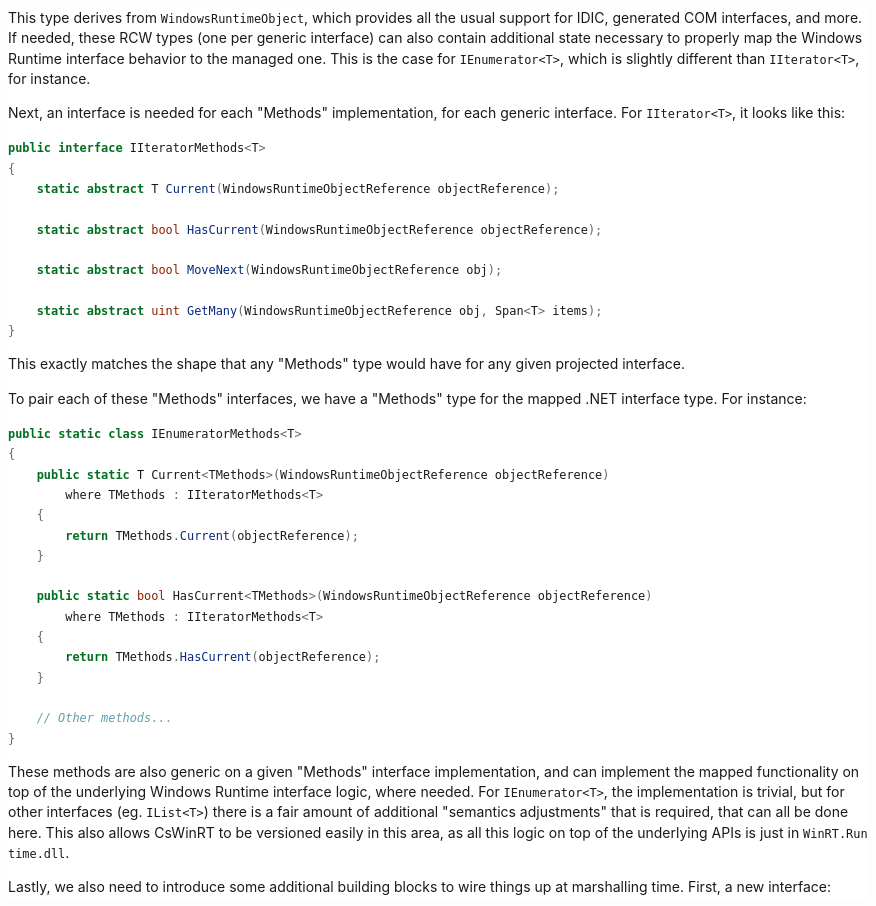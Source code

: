 This type derives from `WindowsRuntimeObject`, which provides all the usual support for IDIC, generated COM interfaces, and more. If needed, these RCW types (one per generic interface) can also contain additional state necessary to properly map the Windows Runtime interface behavior to the managed one. This is the case for `IEnumerator<T>`, which is slightly different than `IIterator<T>`, for instance.

Next, an interface is needed for each "Methods" implementation, for each generic interface. For `IIterator<T>`, it looks like this:

```csharp
public interface IIteratorMethods<T>
{
    static abstract T Current(WindowsRuntimeObjectReference objectReference);

    static abstract bool HasCurrent(WindowsRuntimeObjectReference objectReference);

    static abstract bool MoveNext(WindowsRuntimeObjectReference obj);

    static abstract uint GetMany(WindowsRuntimeObjectReference obj, Span<T> items);
}
```

This exactly matches the shape that any "Methods" type would have for any given projected interface.

To pair each of these "Methods" interfaces, we have a "Methods" type for the mapped .NET interface type. For instance:

```csharp
public static class IEnumeratorMethods<T>
{
    public static T Current<TMethods>(WindowsRuntimeObjectReference objectReference)
        where TMethods : IIteratorMethods<T>
    {
        return TMethods.Current(objectReference);
    }

    public static bool HasCurrent<TMethods>(WindowsRuntimeObjectReference objectReference)
        where TMethods : IIteratorMethods<T>
    {
        return TMethods.HasCurrent(objectReference);
    }

    // Other methods...
}
```

These methods are also generic on a given "Methods" interface implementation, and can implement the mapped functionality on top of the underlying Windows Runtime interface logic, where needed. For `IEnumerator<T>`, the implementation is trivial, but for other interfaces (eg. `IList<T>`) there is a fair amount of additional "semantics adjustments" that is required, that can all be done here. This also allows CsWinRT to be versioned easily in this area, as all this logic on top of the underlying APIs is just in `WinRT.Runtime.dll`.

Lastly, we also need to introduce some additional building blocks to wire things up at marshalling time. First, a new interface:
